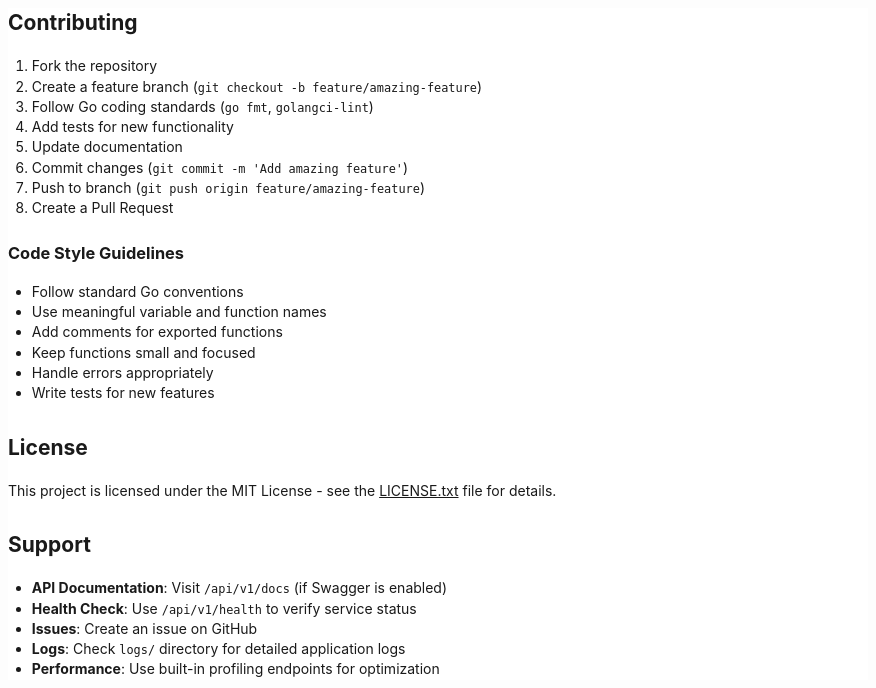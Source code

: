 ## Contributing

1. Fork the repository
2. Create a feature branch (`git checkout -b feature/amazing-feature`)
3. Follow Go coding standards (`go fmt`, `golangci-lint`)
4. Add tests for new functionality
5. Update documentation
6. Commit changes (`git commit -m 'Add amazing feature'`)
7. Push to branch (`git push origin feature/amazing-feature`)
8. Create a Pull Request

### Code Style Guidelines

- Follow standard Go conventions
- Use meaningful variable and function names
- Add comments for exported functions
- Keep functions small and focused
- Handle errors appropriately
- Write tests for new features

## License

This project is licensed under the MIT License - see the [LICENSE.txt](../../LICENSE.txt) file for details.

## Support

- **API Documentation**: Visit `/api/v1/docs` (if Swagger is enabled)
- **Health Check**: Use `/api/v1/health` to verify service status
- **Issues**: Create an issue on GitHub
- **Logs**: Check `logs/` directory for detailed application logs
- **Performance**: Use built-in profiling endpoints for optimization